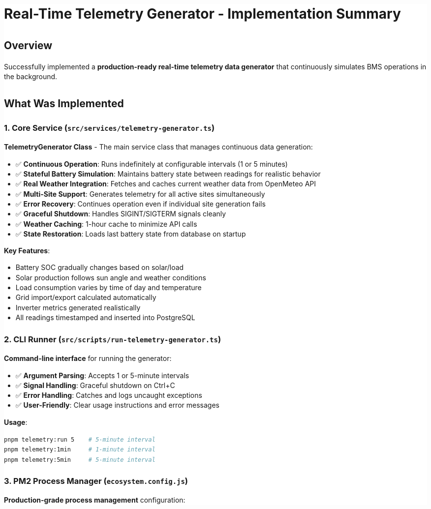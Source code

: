 # Real-Time Telemetry Generator - Implementation Summary

## Overview

Successfully implemented a **production-ready real-time telemetry data generator** that continuously simulates BMS operations in the background.

## What Was Implemented

### 1. Core Service (`src/services/telemetry-generator.ts`)

**TelemetryGenerator Class** - The main service class that manages continuous data generation:

- ✅ **Continuous Operation**: Runs indefinitely at configurable intervals (1 or 5 minutes)
- ✅ **Stateful Battery Simulation**: Maintains battery state between readings for realistic behavior
- ✅ **Real Weather Integration**: Fetches and caches current weather data from OpenMeteo API
- ✅ **Multi-Site Support**: Generates telemetry for all active sites simultaneously
- ✅ **Error Recovery**: Continues operation even if individual site generation fails
- ✅ **Graceful Shutdown**: Handles SIGINT/SIGTERM signals cleanly
- ✅ **Weather Caching**: 1-hour cache to minimize API calls
- ✅ **State Restoration**: Loads last battery state from database on startup

**Key Features**:
- Battery SOC gradually changes based on solar/load
- Solar production follows sun angle and weather conditions
- Load consumption varies by time of day and temperature
- Grid import/export calculated automatically
- Inverter metrics generated realistically
- All readings timestamped and inserted into PostgreSQL

### 2. CLI Runner (`src/scripts/run-telemetry-generator.ts`)

**Command-line interface** for running the generator:

- ✅ **Argument Parsing**: Accepts 1 or 5-minute intervals
- ✅ **Signal Handling**: Graceful shutdown on Ctrl+C
- ✅ **Error Handling**: Catches and logs uncaught exceptions
- ✅ **User-Friendly**: Clear usage instructions and error messages

**Usage**:
```bash
pnpm telemetry:run 5    # 5-minute interval
pnpm telemetry:1min     # 1-minute interval
pnpm telemetry:5min     # 5-minute interval
```

### 3. PM2 Process Manager (`ecosystem.config.js`)

**Production-grade process management** configuration:

